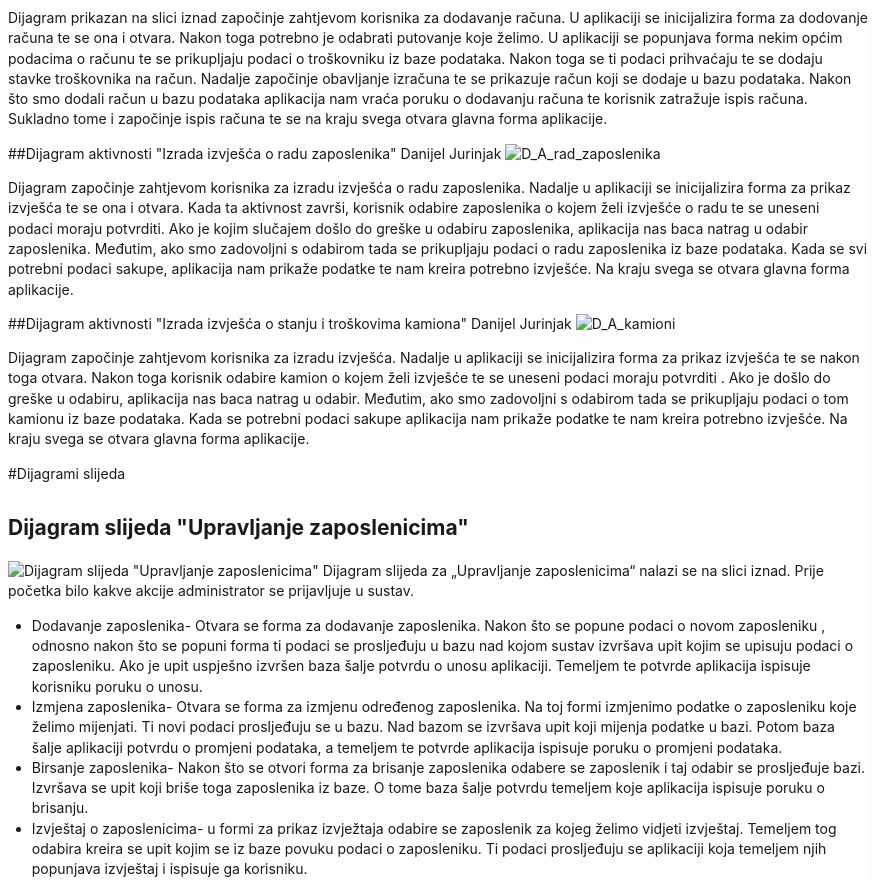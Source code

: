 Dijagram prikazan na slici iznad započinje zahtjevom korisnika za dodavanje računa. U aplikaciji se inicijalizira forma za dodovanje računa te se ona i otvara. Nakon toga potrebno je odabrati putovanje koje želimo. U aplikaciji se popunjava forma nekim općim podacima o računu te se prikupljaju podaci o troškovniku iz baze podataka. Nakon toga se ti podaci prihvaćaju  te se dodaju stavke troškovnika na račun. Nadalje započinje obavljanje izračuna te se prikazuje račun koji se dodaje u bazu podataka. Nakon što smo dodali račun u bazu podataka aplikacija nam vraća poruku o dodavanju računa te korisnik zatražuje ispis računa. Sukladno tome i započinje ispis računa te se na kraju svega otvara glavna forma aplikacije. 

##Dijagram aktivnosti "Izrada izvješća o radu zaposlenika"
Danijel Jurinjak
![D_A_rad_zaposlenika](https://github.com/foivz/r16030/blob/d745fbb0d6d581288980bd3ec661976e58dfe110/dijagrami/Izvjesce_o_radu_zaposlenika.jpg)

Dijagram započinje zahtjevom korisnika za izradu izvješća o radu zaposlenika.  Nadalje u aplikaciji se inicijalizira forma za prikaz izvješća te se ona i otvara.  Kada ta aktivnost završi, korisnik odabire zaposlenika o kojem želi izvješće o radu te se uneseni podaci moraju potvrditi. Ako je kojim slučajem došlo do greške u odabiru zaposlenika, aplikacija nas baca natrag u odabir zaposlenika. Međutim, ako smo zadovoljni s odabirom tada se prikupljaju podaci o radu zaposlenika iz baze podataka. Kada se svi potrebni podaci sakupe, aplikacija nam prikaže podatke te nam kreira potrebno izvješće. Na kraju svega se otvara glavna forma aplikacije.

##Dijagram aktivnosti "Izrada izvješća o stanju i troškovima kamiona"
Danijel Jurinjak
![D_A_kamioni](https://github.com/foivz/r16030/blob/d745fbb0d6d581288980bd3ec661976e58dfe110/dijagrami/Izvjesce_o_kamionu.jpg)

Dijagram započinje zahtjevom korisnika za izradu izvješća. Nadalje u aplikaciji se inicijalizira forma za prikaz izvješća te se nakon toga otvara. Nakon toga korisnik odabire kamion o kojem želi izvješće te se uneseni podaci moraju potvrditi . Ako je došlo do greške u odabiru, aplikacija nas baca natrag u odabir. Međutim, ako smo zadovoljni s odabirom tada se prikupljaju podaci o tom kamionu iz baze podataka. Kada se potrebni podaci sakupe aplikacija nam prikaže podatke te nam kreira potrebno izvješće.  Na kraju svega se otvara glavna forma aplikacije. 

#Dijagrami slijeda

## Dijagram slijeda "Upravljanje zaposlenicima"
![Dijagram slijeda "Upravljanje zaposlenicima"](https://github.com/foivz/r16030/blob/master/dijagrami/dijagram_slijeda_zaposlenici.jpg)
Dijagram slijeda za „Upravljanje zaposlenicima“ nalazi se na slici iznad. Prije početka bilo kakve akcije administrator se prijavljuje u sustav.
* Dodavanje zaposlenika- Otvara se forma za dodavanje zaposlenika. Nakon što se popune podaci o novom zaposleniku , odnosno nakon što se popuni forma ti podaci se prosljeđuju u bazu nad kojom sustav izvršava upit kojim se upisuju podaci o zaposleniku. Ako je upit uspješno izvršen baza šalje potvrdu o unosu aplikaciji. Temeljem te potvrde aplikacija ispisuje korisniku poruku o unosu.
* Izmjena zaposlenika- Otvara se forma za izmjenu određenog  zaposlenika. Na toj formi izmjenimo podatke o zaposleniku koje želimo mijenjati. Ti novi podaci prosljeđuju se u bazu. Nad bazom se izvršava upit koji mijenja podatke u bazi. Potom baza šalje aplikaciji potvrdu o promjeni podataka, a temeljem te potvrde aplikacija ispisuje poruku o promjeni podataka.
* Birsanje zaposlenika- Nakon što se otvori forma za brisanje zaposlenika odabere se zaposlenik i taj odabir se prosljeđuje bazi. Izvršava se upit koji briše toga zaposlenika iz baze. O tome baza šalje potvrdu temeljem koje aplikacija ispisuje poruku o brisanju.
* Izvještaj o zaposlenicima- u formi za prikaz izvježtaja odabire se zaposlenik za kojeg želimo vidjeti izvještaj.  Temeljem tog odabira kreira se upit kojim se iz baze povuku podaci o zaposleniku. Ti podaci prosljeđuju se aplikaciji koja temeljem njih  popunjava izvještaj i ispisuje ga korisniku.
